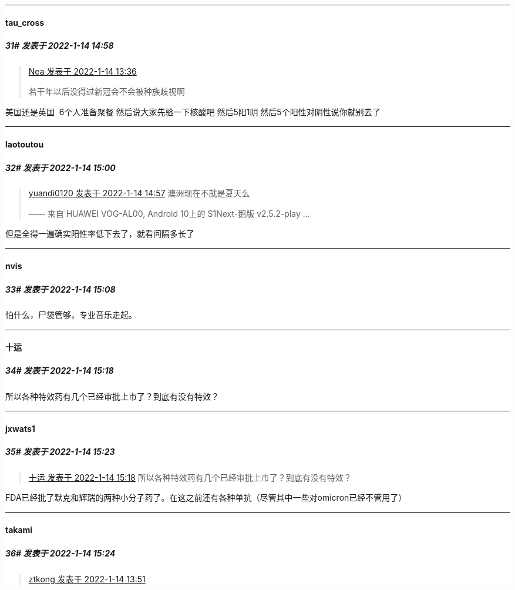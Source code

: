 *****

####  tau_cross  
##### 31#       发表于 2022-1-14 14:58

<blockquote><a href="httphttps://bbs.saraba1st.com/2b/forum.php?mod=redirect&amp;goto=findpost&amp;pid=54286976&amp;ptid=2047329" target="_blank">Nea 发表于 2022-1-14 13:36</a>

若干年以后没得过新冠会不会被种族歧视啊</blockquote>
美国还是英国  6个人准备聚餐 然后说大家先验一下核酸吧 然后5阳1阴 然后5个阳性对阴性说你就别去了  

*****

####  laotoutou  
##### 32#       发表于 2022-1-14 15:00

<blockquote><a href="httphttps://bbs.saraba1st.com/2b/forum.php?mod=redirect&amp;goto=findpost&amp;pid=54288559&amp;ptid=2047329" target="_blank">yuandi0120 发表于 2022-1-14 14:57</a>
澳洲现在不就是夏天么

—— 来自 HUAWEI VOG-AL00, Android 10上的 S1Next-鹅版 v2.5.2-play ...</blockquote>
但是全得一遍确实阳性率低下去了，就看间隔多长了

*****

####  nvis  
##### 33#       发表于 2022-1-14 15:08

怕什么，尸袋管够，专业音乐走起。

*****

####  十运  
##### 34#       发表于 2022-1-14 15:18

所以各种特效药有几个已经审批上市了？到底有没有特效？

*****

####  jxwats1  
##### 35#       发表于 2022-1-14 15:23

<blockquote><a href="httphttps://bbs.saraba1st.com/2b/forum.php?mod=redirect&amp;goto=findpost&amp;pid=54288943&amp;ptid=2047329" target="_blank">十运 发表于 2022-1-14 15:18</a>
所以各种特效药有几个已经审批上市了？到底有没有特效？</blockquote>
FDA已经批了默克和辉瑞的两种小分子药了。在这之前还有各种单抗（尽管其中一些对omicron已经不管用了）

*****

####  takami  
##### 36#       发表于 2022-1-14 15:24

<blockquote><a href="httphttps://bbs.saraba1st.com/2b/forum.php?mod=redirect&amp;goto=findpost&amp;pid=54287277&amp;ptid=2047329" target="_blank">ztkong 发表于 2022-1-14 13:51</a>
